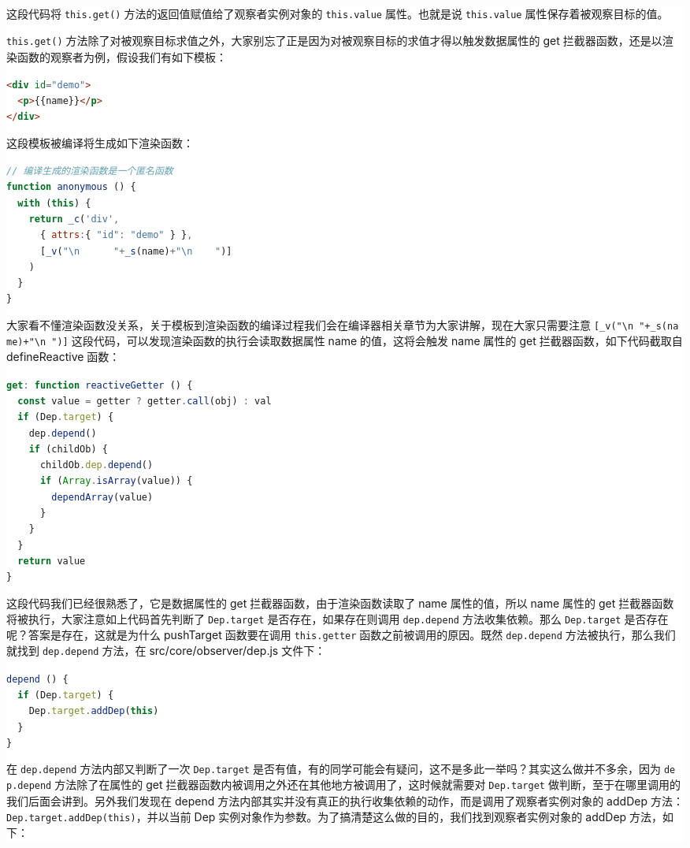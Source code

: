这段代码将 `this.get()` 方法的返回值赋值给了观察者实例对象的 `this.value` 属性。也就是说 `this.value` 属性保存着被观察目标的值。

`this.get()` 方法除了对被观察目标求值之外，大家别忘了正是因为对被观察目标的求值才得以触发数据属性的 get 拦截器函数，还是以渲染函数的观察者为例，假设我们有如下模板：

```html
<div id="demo">
  <p>{{name}}</p>
</div>
```

这段模板被编译将生成如下渲染函数：

```js
// 编译生成的渲染函数是一个匿名函数
function anonymous () {
  with (this) {
    return _c('div',
      { attrs:{ "id": "demo" } },
      [_v("\n      "+_s(name)+"\n    ")]
    )
  }
}
```

大家看不懂渲染函数没关系，关于模板到渲染函数的编译过程我们会在编译器相关章节为大家讲解，现在大家只需要注意 `[_v("\n "+_s(name)+"\n ")]` 这段代码，可以发现渲染函数的执行会读取数据属性 name 的值，这将会触发 name 属性的 get 拦截器函数，如下代码截取自 defineReactive 函数：

```js
get: function reactiveGetter () {
  const value = getter ? getter.call(obj) : val
  if (Dep.target) {
    dep.depend()
    if (childOb) {
      childOb.dep.depend()
      if (Array.isArray(value)) {
        dependArray(value)
      }
    }
  }
  return value
}
```

这段代码我们已经很熟悉了，它是数据属性的 get 拦截器函数，由于渲染函数读取了 name 属性的值，所以 name 属性的 get 拦截器函数将被执行，大家注意如上代码首先判断了 `Dep.target` 是否存在，如果存在则调用 `dep.depend` 方法收集依赖。那么 `Dep.target` 是否存在呢？答案是存在，这就是为什么 pushTarget 函数要在调用 `this.getter` 函数之前被调用的原因。既然 `dep.depend` 方法被执行，那么我们就找到 `dep.depend` 方法，在 src/core/observer/dep.js 文件下：

```js
depend () {
  if (Dep.target) {
    Dep.target.addDep(this)
  }
}
```

在 `dep.depend` 方法内部又判断了一次 `Dep.target` 是否有值，有的同学可能会有疑问，这不是多此一举吗？其实这么做并不多余，因为 `dep.depend` 方法除了在属性的 get 拦截器函数内被调用之外还在其他地方被调用了，这时候就需要对 `Dep.target` 做判断，至于在哪里调用的我们后面会讲到。另外我们发现在 depend 方法内部其实并没有真正的执行收集依赖的动作，而是调用了观察者实例对象的 addDep 方法：`Dep.target.addDep(this)`，并以当前 Dep 实例对象作为参数。为了搞清楚这么做的目的，我们找到观察者实例对象的 addDep 方法，如下：
